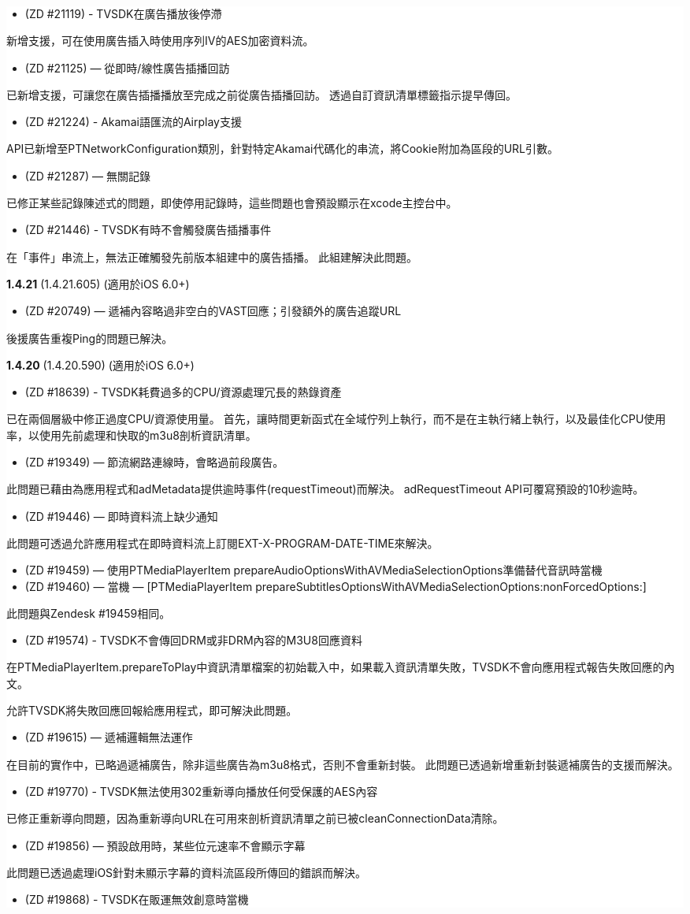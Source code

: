 * (ZD #21119) - TVSDK在廣告播放後停滯

新增支援，可在使用廣告插入時使用序列IV的AES加密資料流。

* (ZD #21125) — 從即時/線性廣告插播回訪

已新增支援，可讓您在廣告插播播放至完成之前從廣告插播回訪。 透過自訂資訊清單標籤指示提早傳回。

* (ZD #21224) - Akamai語匯流的Airplay支援

API已新增至PTNetworkConfiguration類別，針對特定Akamai代碼化的串流，將Cookie附加為區段的URL引數。

* (ZD #21287) — 無關記錄

已修正某些記錄陳述式的問題，即使停用記錄時，這些問題也會預設顯示在xcode主控台中。

* (ZD #21446) - TVSDK有時不會觸發廣告插播事件

在「事件」串流上，無法正確觸發先前版本組建中的廣告插播。 此組建解決此問題。

**1.4.21** (1.4.21.605) (適用於iOS 6.0+)

* (ZD #20749) — 遞補內容略過非空白的VAST回應；引發額外的廣告追蹤URL

後援廣告重複Ping的問題已解決。

**1.4.20** (1.4.20.590) (適用於iOS 6.0+)

* (ZD #18639) - TVSDK耗費過多的CPU/資源處理冗長的熱錄資產

已在兩個層級中修正過度CPU/資源使用量。 首先，讓時間更新函式在全域佇列上執行，而不是在主執行緒上執行，以及最佳化CPU使用率，以使用先前處理和快取的m3u8剖析資訊清單。

* (ZD #19349) — 節流網路連線時，會略過前段廣告。

此問題已藉由為應用程式和adMetadata提供逾時事件(requestTimeout)而解決。  adRequestTimeout API可覆寫預設的10秒逾時。

* (ZD #19446) — 即時資料流上缺少通知

此問題可透過允許應用程式在即時資料流上訂閱EXT-X-PROGRAM-DATE-TIME來解決。

* (ZD #19459) — 使用PTMediaPlayerItem prepareAudioOptionsWithAVMediaSelectionOptions準備替代音訊時當機
* (ZD #19460) — 當機 —  [PTMediaPlayerItem prepareSubtitlesOptionsWithAVMediaSelectionOptions:nonForcedOptions:]

此問題與Zendesk #19459相同。

* (ZD #19574) - TVSDK不會傳回DRM或非DRM內容的M3U8回應資料

在PTMediaPlayerItem.prepareToPlay中資訊清單檔案的初始載入中，如果載入資訊清單失敗，TVSDK不會向應用程式報告失敗回應的內文。

允許TVSDK將失敗回應回報給應用程式，即可解決此問題。

* (ZD #19615) — 遞補邏輯無法運作

在目前的實作中，已略過遞補廣告，除非這些廣告為m3u8格式，否則不會重新封裝。 此問題已透過新增重新封裝遞補廣告的支援而解決。

* (ZD #19770) - TVSDK無法使用302重新導向播放任何受保護的AES內容

已修正重新導向問題，因為重新導向URL在可用來剖析資訊清單之前已被cleanConnectionData清除。

* (ZD #19856) — 預設啟用時，某些位元速率不會顯示字幕

此問題已透過處理iOS針對未顯示字幕的資料流區段所傳回的錯誤而解決。

* (ZD #19868) - TVSDK在販運無效創意時當機

